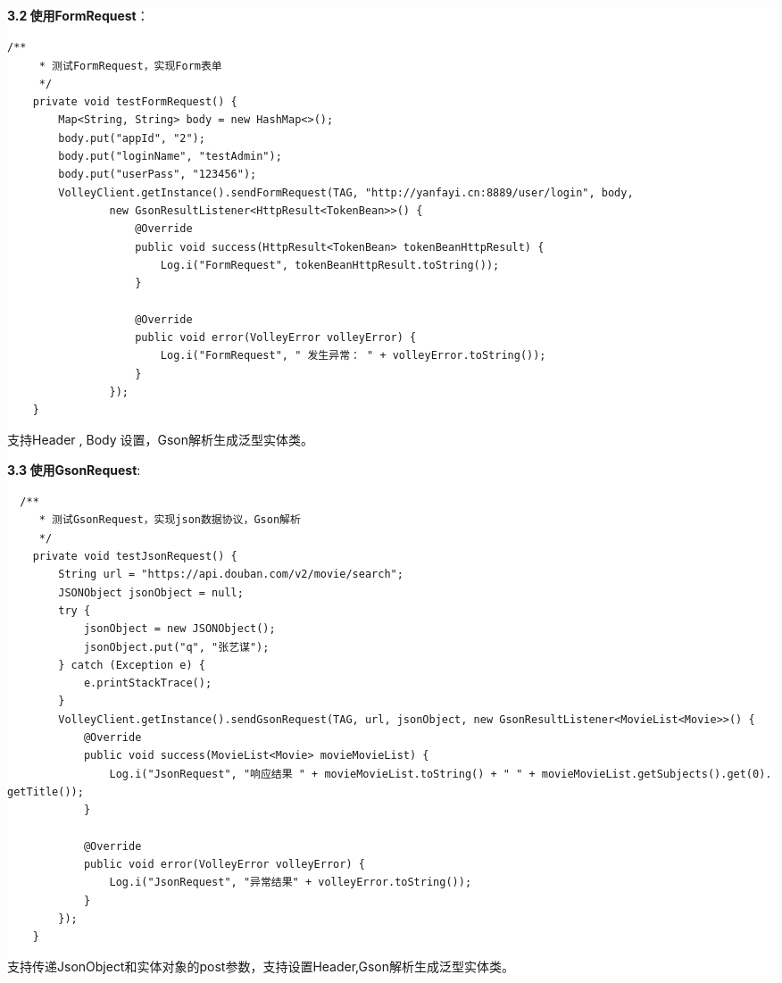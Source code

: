 **3.2 使用FormRequest**： 
```
/**
     * 测试FormRequest，实现Form表单
     */
    private void testFormRequest() {
        Map<String, String> body = new HashMap<>();
        body.put("appId", "2");
        body.put("loginName", "testAdmin");
        body.put("userPass", "123456");
        VolleyClient.getInstance().sendFormRequest(TAG, "http://yanfayi.cn:8889/user/login", body,
                new GsonResultListener<HttpResult<TokenBean>>() {
                    @Override
                    public void success(HttpResult<TokenBean> tokenBeanHttpResult) {
                        Log.i("FormRequest", tokenBeanHttpResult.toString());
                    }

                    @Override
                    public void error(VolleyError volleyError) {
                        Log.i("FormRequest", " 发生异常： " + volleyError.toString());
                    }
                });
    }
```
支持Header , Body 设置，Gson解析生成泛型实体类。

**3.3 使用GsonRequest**:

```
  /**
     * 测试GsonRequest，实现json数据协议，Gson解析
     */
    private void testJsonRequest() {
        String url = "https://api.douban.com/v2/movie/search";
        JSONObject jsonObject = null;
        try {
            jsonObject = new JSONObject();
            jsonObject.put("q", "张艺谋");
        } catch (Exception e) {
            e.printStackTrace();
        }
        VolleyClient.getInstance().sendGsonRequest(TAG, url, jsonObject, new GsonResultListener<MovieList<Movie>>() {
            @Override
            public void success(MovieList<Movie> movieMovieList) {
                Log.i("JsonRequest", "响应结果 " + movieMovieList.toString() + " " + movieMovieList.getSubjects().get(0).getTitle());
            }

            @Override
            public void error(VolleyError volleyError) {
                Log.i("JsonRequest", "异常结果" + volleyError.toString());
            }
        });
    }
```
支持传递JsonObject和实体对象的post参数，支持设置Header,Gson解析生成泛型实体类。
